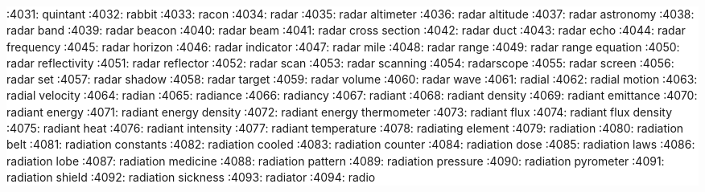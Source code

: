:4031: quintant
:4032: rabbit
:4033: racon
:4034: radar
:4035: radar altimeter
:4036: radar altitude
:4037: radar astronomy
:4038: radar band
:4039: radar beacon
:4040: radar beam
:4041: radar cross section
:4042: radar duct
:4043: radar echo
:4044: radar frequency
:4045: radar horizon
:4046: radar indicator
:4047: radar mile
:4048: radar range
:4049: radar range equation
:4050: radar reflectivity
:4051: radar reflector
:4052: radar scan
:4053: radar scanning
:4054: radarscope
:4055: radar screen
:4056: radar set
:4057: radar shadow
:4058: radar target
:4059: radar volume
:4060: radar wave
:4061: radial
:4062: radial motion
:4063: radial velocity
:4064: radian
:4065: radiance
:4066: radiancy 
:4067: radiant
:4068: radiant density
:4069: radiant emittance
:4070: radiant energy 
:4071: radiant energy density 
:4072: radiant energy thermometer
:4073: radiant flux 
:4074: radiant flux density 
:4075: radiant heat
:4076: radiant intensity
:4077: radiant temperature
:4078: radiating element
:4079: radiation
:4080: radiation belt
:4081: radiation constants
:4082: radiation cooled
:4083: radiation counter
:4084: radiation dose
:4085: radiation laws
:4086: radiation lobe
:4087: radiation medicine
:4088: radiation pattern
:4089: radiation pressure 
:4090: radiation pyrometer
:4091: radiation shield
:4092: radiation sickness
:4093: radiator
:4094: radio